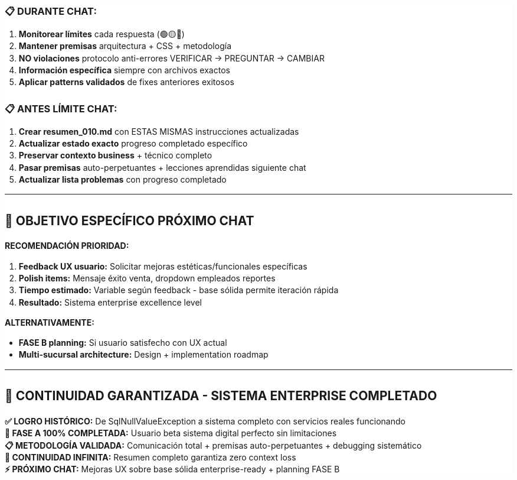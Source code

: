 ### **📋 DURANTE CHAT:**
1. **Monitorear límites** cada respuesta (🟢🟡🔴)
2. **Mantener premisas** arquitectura + CSS + metodología
3. **NO violaciones** protocolo anti-errores VERIFICAR → PREGUNTAR → CAMBIAR
4. **Información específica** siempre con archivos exactos
5. **Aplicar patterns validados** de fixes anteriores exitosos

### **📋 ANTES LÍMITE CHAT:**
1. **Crear resumen_010.md** con ESTAS MISMAS instrucciones actualizadas
2. **Actualizar estado exacto** progreso completado específico
3. **Preservar contexto business** + técnico completo
4. **Pasar premisas** auto-perpetuantes + lecciones aprendidas siguiente chat
5. **Actualizar lista problemas** con progreso completado

---

## 🎯 OBJETIVO ESPECÍFICO PRÓXIMO CHAT

**RECOMENDACIÓN PRIORIDAD:**
1. **Feedback UX usuario:** Solicitar mejoras estéticas/funcionales específicas
2. **Polish items:** Mensaje éxito venta, dropdown empleados reportes
3. **Tiempo estimado:** Variable según feedback - base sólida permite iteración rápida
4. **Resultado:** Sistema enterprise excellence level

**ALTERNATIVAMENTE:**
- **FASE B planning:** Si usuario satisfecho con UX actual
- **Multi-sucursal architecture:** Design + implementation roadmap

---

## 🚀 CONTINUIDAD GARANTIZADA - SISTEMA ENTERPRISE COMPLETADO

**✅ LOGRO HISTÓRICO:** De SqlNullValueException a sistema completo con servicios reales funcionando  
**🎯 FASE A 100% COMPLETADA:** Usuario beta sistema digital perfecto sin limitaciones  
**📋 METODOLOGÍA VALIDADA:** Comunicación total + premisas auto-perpetuantes + debugging sistemático  
**🔗 CONTINUIDAD INFINITA:** Resumen completo garantiza zero context loss  
**⚡ PRÓXIMO CHAT:** Mejoras UX sobre base sólida enterprise-ready + planning FASE B